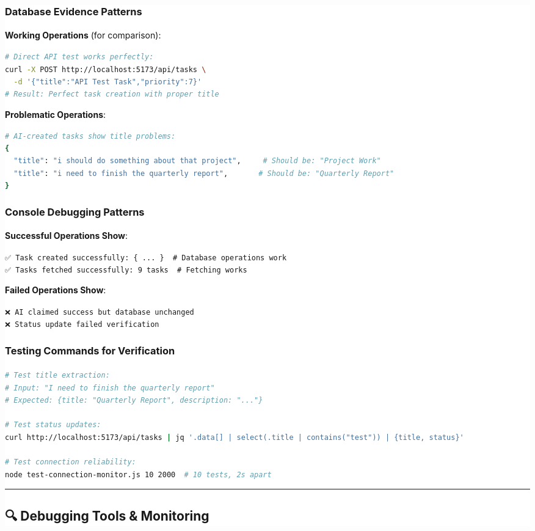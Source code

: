 ### **Database Evidence Patterns**

**Working Operations** (for comparison):

```bash
# Direct API test works perfectly:
curl -X POST http://localhost:5173/api/tasks \
  -d '{"title":"API Test Task","priority":7}'
# Result: Perfect task creation with proper title
```

**Problematic Operations**:

```bash
# AI-created tasks show title problems:
{
  "title": "i should do something about that project",     # Should be: "Project Work"
  "title": "i need to finish the quarterly report",       # Should be: "Quarterly Report"
}
```

### **Console Debugging Patterns**

**Successful Operations Show**:

```
✅ Task created successfully: { ... }  # Database operations work
✅ Tasks fetched successfully: 9 tasks  # Fetching works
```

**Failed Operations Show**:

```
❌ AI claimed success but database unchanged
❌ Status update failed verification
```

### **Testing Commands for Verification**

```bash
# Test title extraction:
# Input: "I need to finish the quarterly report"
# Expected: {title: "Quarterly Report", description: "..."}

# Test status updates:
curl http://localhost:5173/api/tasks | jq '.data[] | select(.title | contains("test")) | {title, status}'

# Test connection reliability:
node test-connection-monitor.js 10 2000  # 10 tests, 2s apart
```

---

## 🔍 Debugging Tools & Monitoring
